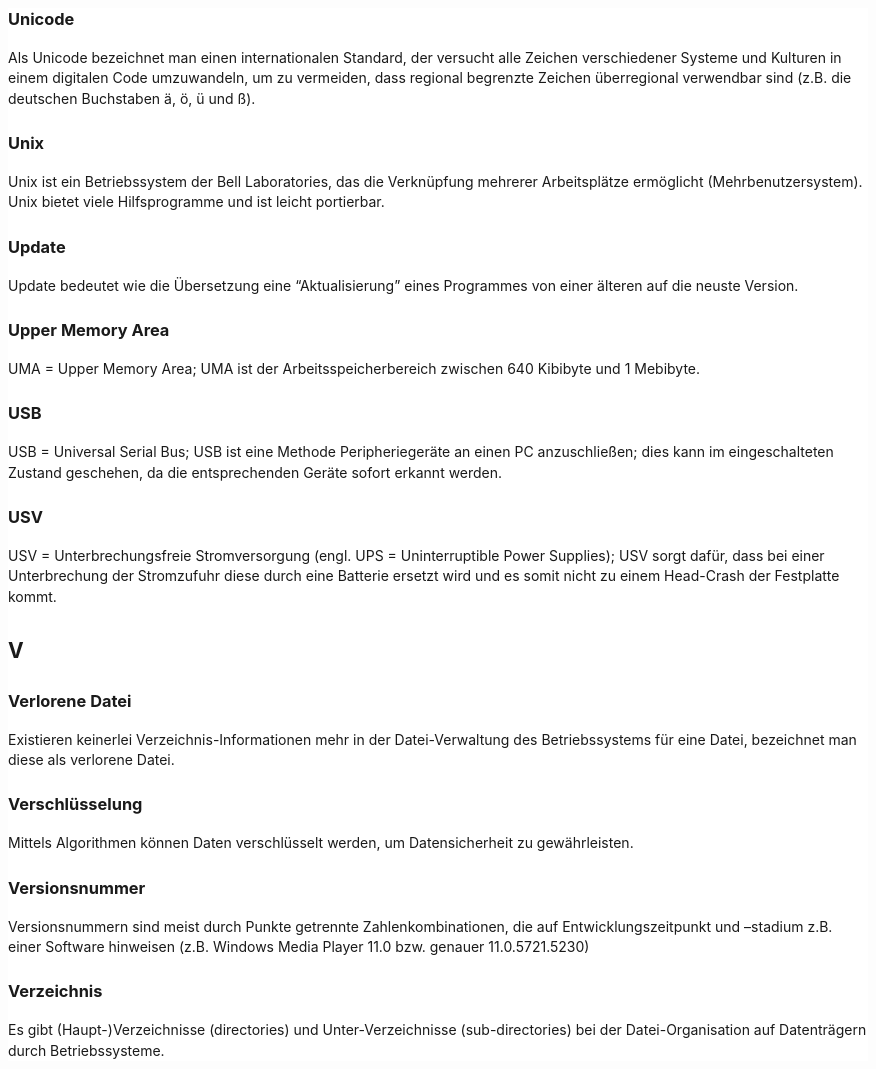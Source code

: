 ### Unicode

Als Unicode bezeichnet man einen internationalen Standard, der versucht alle Zeichen verschiedener Systeme und Kulturen in einem digitalen Code umzuwandeln, um zu vermeiden, dass regional begrenzte Zeichen überregional verwendbar sind (z.B. die deutschen Buchstaben ä, ö, ü und ß).

### Unix

Unix ist ein Betriebssystem der Bell Laboratories, das die Verknüpfung mehrerer Arbeitsplätze ermöglicht (Mehrbenutzersystem). Unix bietet viele Hilfsprogramme und ist leicht portierbar.

### Update

Update bedeutet wie die Übersetzung eine “Aktualisierung” eines Programmes von einer älteren auf die neuste Version.

### Upper Memory Area

UMA = Upper Memory Area; UMA ist der Arbeitsspeicherbereich zwischen 640 Kibibyte und 1 Mebibyte.

### USB

USB = Universal Serial Bus; USB ist eine Methode Peripheriegeräte an einen PC anzuschließen; dies kann im eingeschalteten Zustand geschehen, da die entsprechenden Geräte sofort erkannt werden.

### USV

USV = Unterbrechungsfreie Stromversorgung (engl. UPS = Uninterruptible Power Supplies); USV sorgt dafür, dass bei einer Unterbrechung der Stromzufuhr diese durch eine Batterie ersetzt wird und es somit nicht zu einem Head-Crash der Festplatte kommt.

## V

### Verlorene Datei

Existieren keinerlei Verzeichnis-Informationen mehr in der Datei-Verwaltung des Betriebssystems für eine Datei, bezeichnet man diese als verlorene Datei.

### Verschlüsselung

Mittels Algorithmen können Daten verschlüsselt werden, um Datensicherheit zu gewährleisten.

### Versionsnummer

Versionsnummern sind meist durch Punkte getrennte Zahlenkombinationen, die auf Entwicklungszeitpunkt und –stadium z.B. einer Software hinweisen (z.B. Windows Media Player 11.0 bzw. genauer 11.0.5721.5230)

### Verzeichnis

Es gibt (Haupt-)Verzeichnisse (directories) und Unter-Verzeichnisse (sub-directories) bei der Datei-Organisation auf Datenträgern durch Betriebssysteme.
